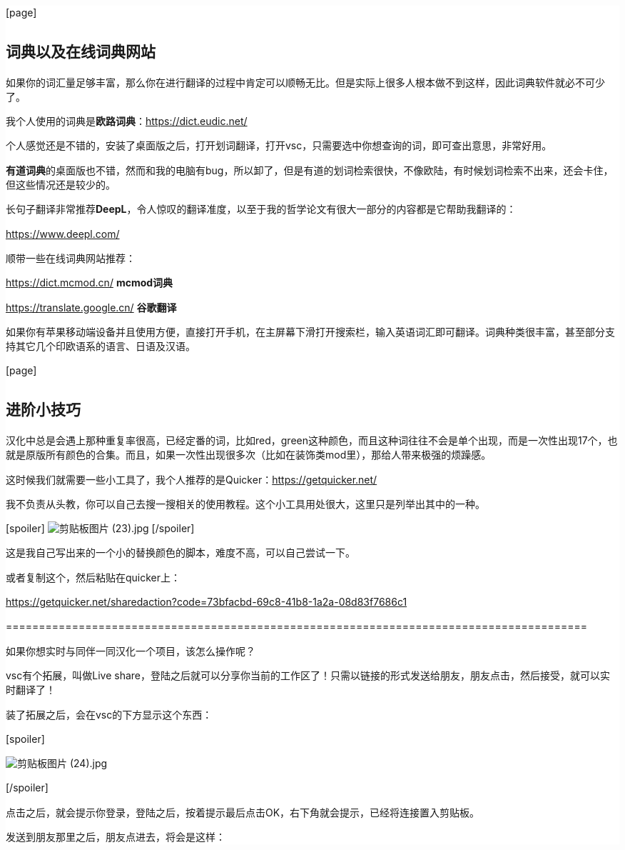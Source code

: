 [page]
## 词典以及在线词典网站

如果你的词汇量足够丰富，那么你在进行翻译的过程中肯定可以顺畅无比。但是实际上很多人根本做不到这样，因此词典软件就必不可少了。

我个人使用的词典是**欧路词典**：https://dict.eudic.net/

个人感觉还是不错的，安装了桌面版之后，打开划词翻译，打开vsc，只需要选中你想查询的词，即可查出意思，非常好用。

**有道词典**的桌面版也不错，然而和我的电脑有bug，所以卸了，但是有道的划词检索很快，不像欧陆，有时候划词检索不出来，还会卡住，但这些情况还是较少的。

长句子翻译非常推荐**DeepL**，令人惊叹的翻译准度，以至于我的哲学论文有很大一部分的内容都是它帮助我翻译的：

https://www.deepl.com/

顺带一些在线词典网站推荐：

https://dict.mcmod.cn/  **mcmod词典**

https://translate.google.cn/  **谷歌翻译**

如果你有苹果移动端设备并且使用方便，直接打开手机，在主屏幕下滑打开搜索栏，输入英语词汇即可翻译。词典种类很丰富，甚至部分支持其它几个印欧语系的语言、日语及汉语。

[page]
## 进阶小技巧

汉化中总是会遇上那种重复率很高，已经定番的词，比如red，green这种颜色，而且这种词往往不会是单个出现，而是一次性出现17个，也就是原版所有颜色的合集。而且，如果一次性出现很多次（比如在装饰类mod里），那给人带来极强的烦躁感。

这时候我们就需要一些小工具了，我个人推荐的是Quicker：https://getquicker.net/

我不负责从头教，你可以自己去搜一搜相关的使用教程。这个小工具用处很大，这里只是列举出其中的一种。

[spoiler]
![剪贴板图片 (23).jpg](https://i.loli.net/2020/08/14/7NrBnyK9QxpcCLS.jpg)
[/spoiler]

这是我自己写出来的一个小的替换颜色的脚本，难度不高，可以自己尝试一下。

或者复制这个，然后粘贴在quicker上：

https://getquicker.net/sharedaction?code=73bfacbd-69c8-41b8-1a2a-08d83f7686c1

========================================================================================

如果你想实时与同伴一同汉化一个项目，该怎么操作呢？

vsc有个拓展，叫做Live share，登陆之后就可以分享你当前的工作区了！只需以链接的形式发送给朋友，朋友点击，然后接受，就可以实时翻译了！

装了拓展之后，会在vsc的下方显示这个东西：

[spoiler]

![剪贴板图片 (24).jpg](https://i.loli.net/2020/08/14/mjipLV2nzDTHhl8.jpg)

[/spoiler]

点击之后，就会提示你登录，登陆之后，按着提示最后点击OK，右下角就会提示，已经将连接置入剪贴板。

发送到朋友那里之后，朋友点进去，将会是这样：
